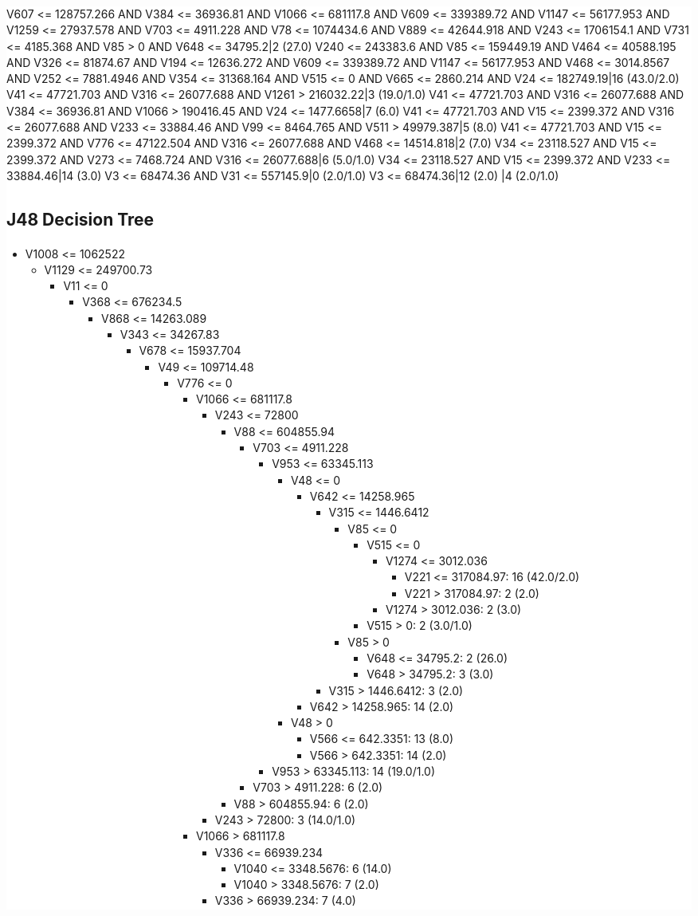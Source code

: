V607 <= 128757.266 AND V384 <= 36936.81 AND V1066 <= 681117.8 AND V609 <= 339389.72 AND V1147 <= 56177.953 AND V1259 <= 27937.578 AND V703 <= 4911.228 AND V78 <= 1074434.6 AND V889 <= 42644.918 AND V243 <= 1706154.1 AND V731 <= 4185.368 AND V85 > 0 AND V648 <= 34795.2|2 (27.0)
V240 <= 243383.6 AND V85 <= 159449.19 AND V464 <= 40588.195 AND V326 <= 81874.67 AND V194 <= 12636.272 AND V609 <= 339389.72 AND V1147 <= 56177.953 AND V468 <= 3014.8567 AND V252 <= 7881.4946 AND V354 <= 31368.164 AND V515 <= 0 AND V665 <= 2860.214 AND V24 <= 182749.19|16 (43.0/2.0)
V41 <= 47721.703 AND V316 <= 26077.688 AND V1261 > 216032.22|3 (19.0/1.0)
V41 <= 47721.703 AND V316 <= 26077.688 AND V384 <= 36936.81 AND V1066 > 190416.45 AND V24 <= 1477.6658|7 (6.0)
V41 <= 47721.703 AND V15 <= 2399.372 AND V316 <= 26077.688 AND V233 <= 33884.46 AND V99 <= 8464.765 AND V511 > 49979.387|5 (8.0)
V41 <= 47721.703 AND V15 <= 2399.372 AND V776 <= 47122.504 AND V316 <= 26077.688 AND V468 <= 14514.818|2 (7.0)
V34 <= 23118.527 AND V15 <= 2399.372 AND V273 <= 7468.724 AND V316 <= 26077.688|6 (5.0/1.0)
V34 <= 23118.527 AND V15 <= 2399.372 AND V233 <= 33884.46|14 (3.0)
V3 <= 68474.36 AND V31 <= 557145.9|0 (2.0/1.0)
V3 <= 68474.36|12 (2.0)
|4 (2.0/1.0)


## J48 Decision Tree

* V1008 <= 1062522
	* V1129 <= 249700.73
		* V11 <= 0
			* V368 <= 676234.5
				* V868 <= 14263.089
					* V343 <= 34267.83
						* V678 <= 15937.704
							* V49 <= 109714.48
								* V776 <= 0
									* V1066 <= 681117.8
										* V243 <= 72800
											* V88 <= 604855.94
												* V703 <= 4911.228
													* V953 <= 63345.113
														* V48 <= 0
															* V642 <= 14258.965
																* V315 <= 1446.6412
																	* V85 <= 0
																		* V515 <= 0
																			* V1274 <= 3012.036
																				* V221 <= 317084.97: 16 (42.0/2.0)
																				* V221 > 317084.97: 2 (2.0)
																			* V1274 > 3012.036: 2 (3.0)
																		* V515 > 0: 2 (3.0/1.0)
																	* V85 > 0
																		* V648 <= 34795.2: 2 (26.0)
																		* V648 > 34795.2: 3 (3.0)
																* V315 > 1446.6412: 3 (2.0)
															* V642 > 14258.965: 14 (2.0)
														* V48 > 0
															* V566 <= 642.3351: 13 (8.0)
															* V566 > 642.3351: 14 (2.0)
													* V953 > 63345.113: 14 (19.0/1.0)
												* V703 > 4911.228: 6 (2.0)
											* V88 > 604855.94: 6 (2.0)
										* V243 > 72800: 3 (14.0/1.0)
									* V1066 > 681117.8
										* V336 <= 66939.234
											* V1040 <= 3348.5676: 6 (14.0)
											* V1040 > 3348.5676: 7 (2.0)
										* V336 > 66939.234: 7 (4.0)